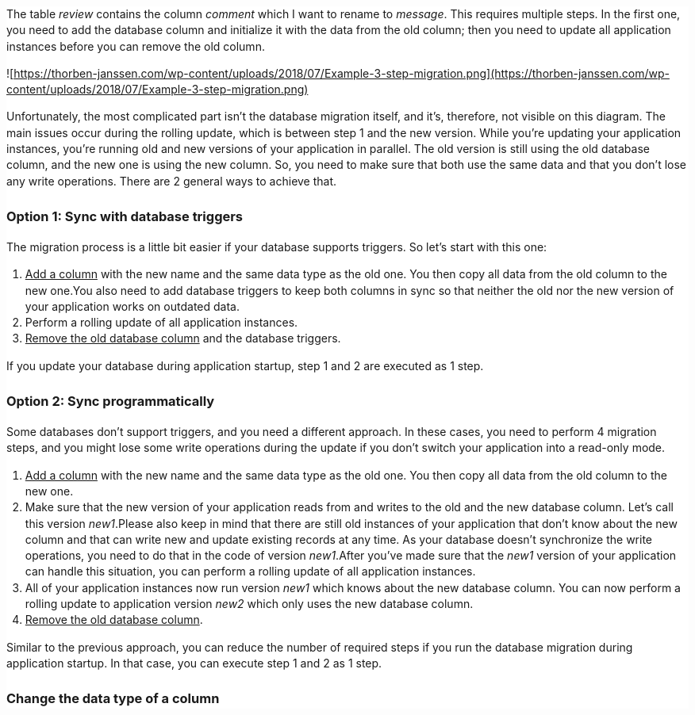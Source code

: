 The table *review* contains the column *comment* which I want to rename to *message*. This requires multiple steps. In the first one, you need to add the database column and initialize it with the data from the old column; then you need to update all application instances before you can remove the old column.

![https://thorben-janssen.com/wp-content/uploads/2018/07/Example-3-step-migration.png](https://thorben-janssen.com/wp-content/uploads/2018/07/Example-3-step-migration.png)

Unfortunately, the most complicated part isn’t the database migration itself, and it’s, therefore, not visible on this diagram. The main issues occur during the rolling update, which is between step 1 and the new version. While you’re updating your application instances, you’re running old and new versions of your application in parallel. The old version is still using the old database column, and the new one is using the new column. So, you need to make sure that both use the same data and that you don’t lose any write operations. There are 2 general ways to achieve that.

### **Option 1: Sync with database triggers**

The migration process is a little bit easier if your database supports triggers. So let’s start with this one:

1. [Add a column](https://thorben-janssen.com/update-database-schema-without-downtime/#addColumn) with the new name and the same data type as the old one. You then copy all data from the old column to the new one.You also need to add database triggers to keep both columns in sync so that neither the old nor the new version of your application works on outdated data.
2. Perform a rolling update of all application instances.
3. [Remove the old database column](https://thorben-janssen.com/update-database-schema-without-downtime/#removeUnused) and the database triggers.

If you update your database during application startup, step 1 and 2 are executed as 1 step.

### **Option 2: Sync programmatically**

Some databases don’t support triggers, and you need a different approach. In these cases, you need to perform 4 migration steps, and you might lose some write operations during the update if you don’t switch your application into a read-only mode.

1. [Add a column](https://thorben-janssen.com/update-database-schema-without-downtime/#addColumn) with the new name and the same data type as the old one. You then copy all data from the old column to the new one.
2. Make sure that the new version of your application reads from and writes to the old and the new database column. Let’s call this version *new1*.Please also keep in mind that there are still old instances of your application that don’t know about the new column and that can write new and update existing records at any time. As your database doesn’t synchronize the write operations, you need to do that in the code of version *new1*.After you’ve made sure that the *new1* version of your application can handle this situation, you can perform a rolling update of all application instances.
3. All of your application instances now run version *new1* which knows about the new database column. You can now perform a rolling update to application version *new2* which only uses the new database column.
4. [Remove the old database column](https://thorben-janssen.com/update-database-schema-without-downtime/#removeUnused).

Similar to the previous approach, you can reduce the number of required steps if you run the database migration during application startup. In that case, you can execute step 1 and 2 as 1 step.

### **Change the data type of a column**
